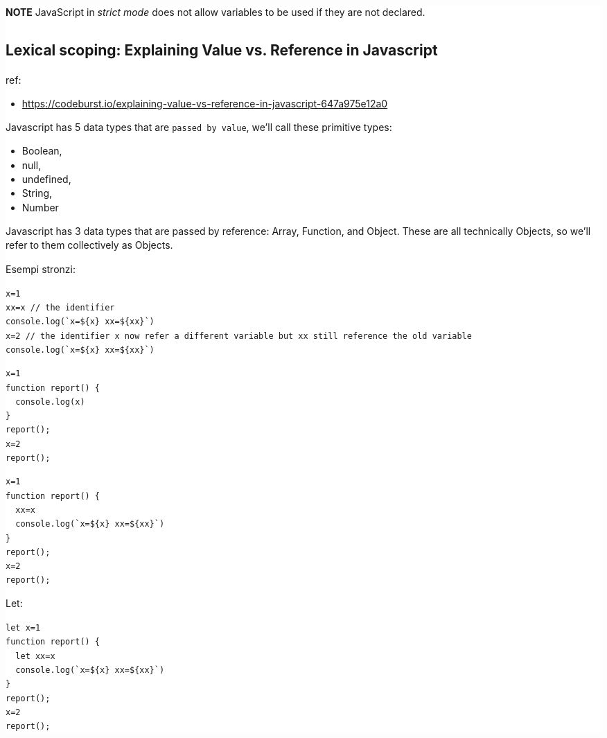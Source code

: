 **NOTE** JavaScript in _strict mode_ does not allow variables to be used if they are not declared.

## Lexical scoping: Explaining Value vs. Reference in Javascript

ref:

- https://codeburst.io/explaining-value-vs-reference-in-javascript-647a975e12a0

Javascript has 5 data types that are `passed by value`, we’ll call these primitive types:

- Boolean,
- null,
- undefined,
- String,
- Number

Javascript has 3 data types that are passed by reference: Array, Function, and Object. These are all technically Objects, so we’ll refer to them collectively as Objects.

Esempi stronzi:

```
x=1
xx=x // the identifier
console.log(`x=${x} xx=${xx}`)
x=2 // the identifier x now refer a different variable but xx still reference the old variable
console.log(`x=${x} xx=${xx}`)
```

```
x=1
function report() {
  console.log(x)
}
report();
x=2
report();
```

```
x=1
function report() {
  xx=x
  console.log(`x=${x} xx=${xx}`)
}
report();
x=2
report();
```

Let:

```
let x=1
function report() {
  let xx=x
  console.log(`x=${x} xx=${xx}`)
}
report();
x=2
report();
```

